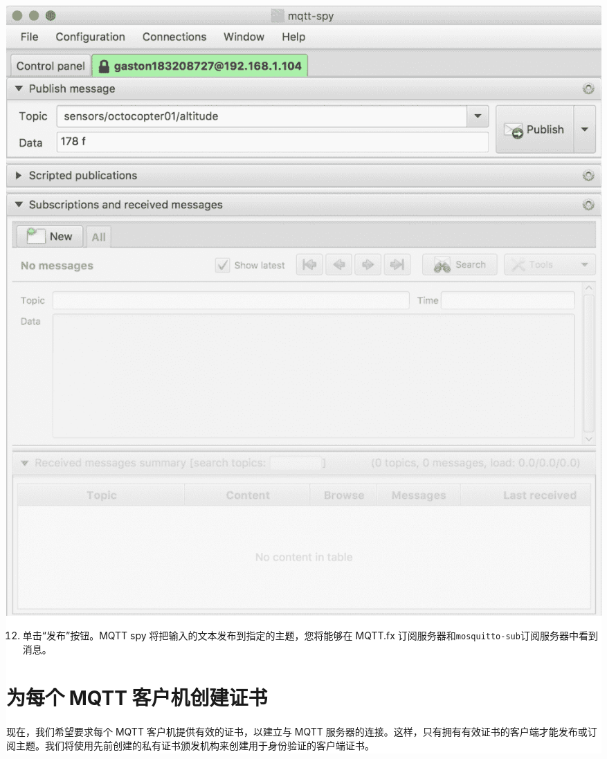 ![](img/6bef46e1-b6bf-40f3-8807-db4264417e38.png)

12.  单击“发布”按钮。MQTT spy 将把输入的文本发布到指定的主题，您将能够在 MQTT.fx 订阅服务器和`mosquitto-sub`订阅服务器中看到消息。

# 为每个 MQTT 客户机创建证书

现在，我们希望要求每个 MQTT 客户机提供有效的证书，以建立与 MQTT 服务器的连接。这样，只有拥有有效证书的客户端才能发布或订阅主题。我们将使用先前创建的私有证书颁发机构来创建用于身份验证的客户端证书。
